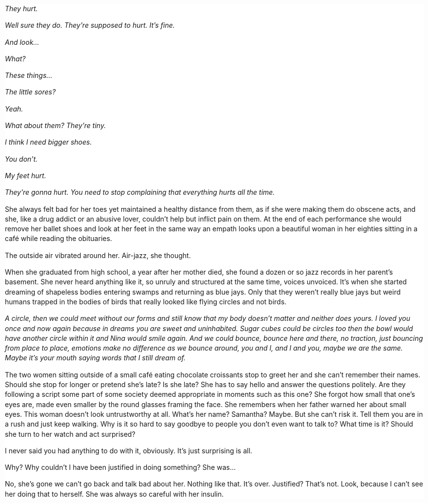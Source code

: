 *They hurt.*

*Well sure they do. They’re supposed to hurt. It’s fine.*

*And look…*

*What?*

*These things…*

*The little sores?*

*Yeah.*

*What about them? They’re tiny.*

*I think I need bigger shoes.*

*You don’t.*

*My feet hurt.*

*They’re gonna hurt. You need to stop complaining that everything hurts all the time.*

She always felt bad for her toes yet maintained a healthy distance from them, as if she were making them do obscene acts, and she, like a drug addict or an abusive lover, couldn’t help but inflict pain on them. At the end of each performance she would remove her ballet shoes and look at her feet in the same way an empath looks upon a beautiful woman in her eighties sitting in a café while reading the obituaries. 

The outside air vibrated around her. Air-jazz, she thought. 

When she graduated from high school, a year after her mother died, she found a dozen or so jazz records in her parent’s basement. She never heard anything like it, so unruly and structured at the same time, voices unvoiced. It’s when she started dreaming of shapeless bodies entering swamps and returning as blue jays. Only that they weren’t really blue jays but weird humans trapped in the bodies of birds that really looked like flying circles and not birds. 

*A circle, then we could meet without our forms and still know that my body doesn’t matter and neither does yours. I loved you once and now again because in dreams you are sweet and uninhabited. Sugar cubes could be circles too then the bowl would have another circle within it and Nina would smile again. And we could bounce, bounce here and there, no traction, just bouncing from place to place, emotions make no difference as we bounce around, you and I, and I and you, maybe we are the same. Maybe it’s your mouth saying words that I still dream of.*

The two women sitting outside of a small café eating chocolate croissants stop to greet her and she can’t remember their names. Should she stop for longer or pretend she’s late? Is she late? She has to say hello and answer the questions politely. Are they following a script some part of some society deemed appropriate in moments such as this one? She forgot how small that one’s eyes are, made even smaller by the round glasses framing the face. She remembers when her father warned her about small eyes. This woman doesn’t look untrustworthy at all. What’s her name? Samantha? Maybe. But she can’t risk it. Tell them you are in a rush and just keep walking. Why is it so hard to say goodbye to people you don’t even want to talk to? What time is it? Should she turn to her watch and act surprised? 

I never said you had anything to do with it, obviously. It’s just surprising is all. 

Why? Why couldn’t I have been justified in doing something? She was…

No, she’s gone we can’t go back and talk bad about her. Nothing like that. It’s over. Justified? That’s not. Look, because I can’t see her doing that to herself. She was always so careful with her insulin. 
